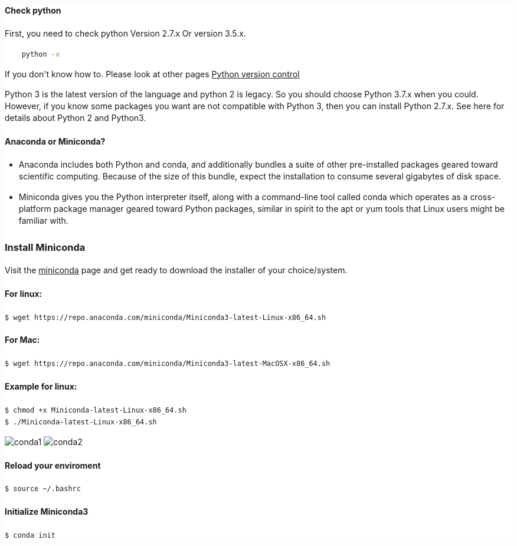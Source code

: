 #### Check python

First, you need to check python
Version 2.7.x Or version 3.5.x.

```bash
	python -v
```
If you don't know how to. Please look at other pages [Python version control](https://plantgenomicslab.github.io/BCH709/Python_version_control/index.html)

Python 3 is the latest version of the language and python 2 is legacy. So you should choose Python 3.7.x when you could. However, if you know some packages you want are not compatible with Python 3, then you can install Python 2.7.x.
See here for details about Python 2 and Python3.
 
#### Anaconda or Miniconda?  
- Anaconda includes both Python and conda, and additionally bundles a suite of other pre-installed packages geared toward scientific computing. Because of the size of this bundle, expect the installation to consume several gigabytes of disk space.

- Miniconda gives you the Python interpreter itself, along with a command-line tool called conda which operates as a cross-platform package manager geared toward Python packages, similar in spirit to the apt or yum tools that Linux users might be familiar with.


### Install Miniconda
Visit the [miniconda](https://docs.conda.io/en/latest/miniconda.html) page and get ready to download the installer of your choice/system.

#### For linux:
```bash
$ wget https://repo.anaconda.com/miniconda/Miniconda3-latest-Linux-x86_64.sh
```
#### For Mac:
```bash
$ wget https://repo.anaconda.com/miniconda/Miniconda3-latest-MacOSX-x86_64.sh
```
#### Example for linux:
```bash
$ chmod +x Miniconda-latest-Linux-x86_64.sh
$ ./Miniconda-latest-Linux-x86_64.sh
```
![conda1]({{site.baseurl}}/fig/conda_excute.png)
![conda2]({{site.baseurl}}/fig/conda_excute2.png)

#### Reload your enviroment
```bash
$ source ~/.bashrc
```
#### Initialize Miniconda3

```bash
$ conda init
```
